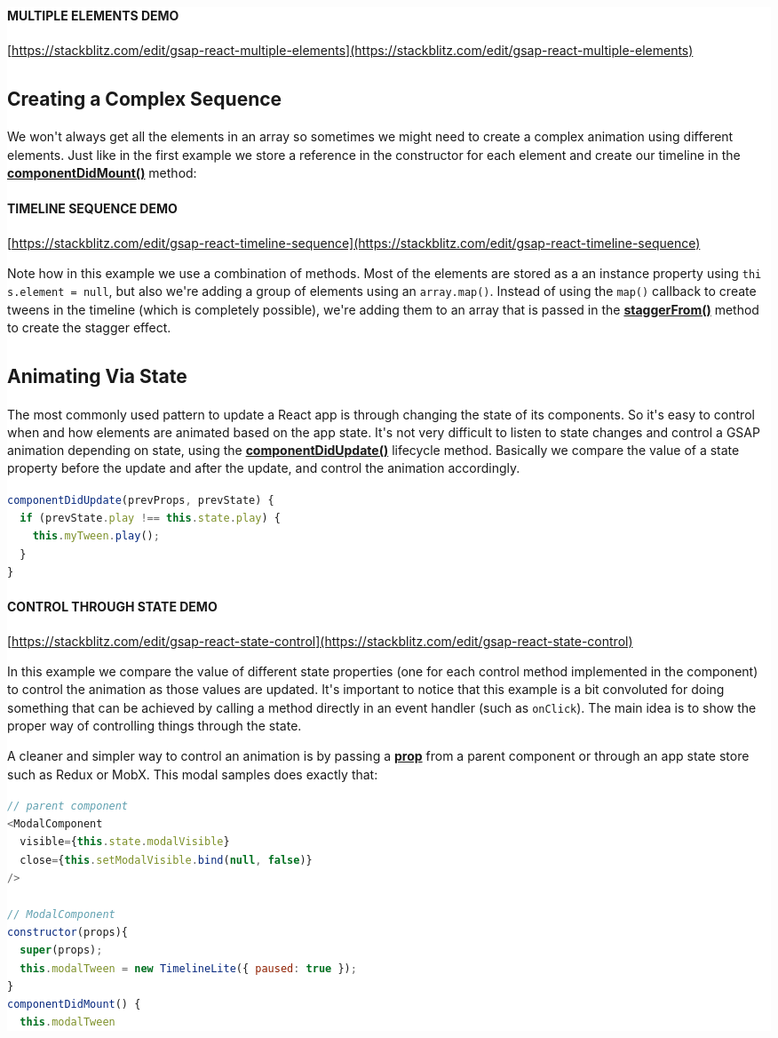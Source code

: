 #### MULTIPLE ELEMENTS DEMO
[https://stackblitz.com/edit/gsap-react-multiple-elements](https://stackblitz.com/edit/gsap-react-multiple-elements)

## Creating a Complex Sequence

We won't always get all the elements in an array so sometimes we might need to create a complex animation using different elements. Just like in the first example we store a reference in the constructor for each element and create our timeline in the **[componentDidMount()](https://reactjs.org/docs/react-component.html#componentdidmount)** method:

#### TIMELINE SEQUENCE DEMO
[https://stackblitz.com/edit/gsap-react-timeline-sequence](https://stackblitz.com/edit/gsap-react-timeline-sequence)

Note how in this example we use a combination of methods. Most of the elements are stored as a an instance property using `this.element = null`, but also we're adding a group of elements using an `array.map()`. Instead of using the `map()` callback to create tweens in the timeline (which is completely possible), we're adding them to an array that is passed in the **[staggerFrom()](https://greensock.com/docs/TimelineLite/staggerToFrom)** method to create the stagger effect.

## Animating Via State

The most commonly used pattern to update a React app is through changing the state of its components. So it's easy to control when and how elements are animated based on the app state. It's not very difficult to listen to state changes and control a GSAP animation depending on state, using the **[componentDidUpdate()](https://reactjs.org/docs/react-component.html#componentdidupdate)** lifecycle method. Basically we compare the value of a state property before the update and after the update, and control the animation accordingly.

```js
componentDidUpdate(prevProps, prevState) {
  if (prevState.play !== this.state.play) {
    this.myTween.play();
  }
}
```

#### CONTROL THROUGH STATE DEMO
[https://stackblitz.com/edit/gsap-react-state-control](https://stackblitz.com/edit/gsap-react-state-control)

In this example we compare the value of different state properties (one for each control method implemented in the component) to control the animation as those values are updated. It's important to notice that this example is a bit convoluted for doing something that can be achieved by calling a method directly in an event handler (such as `onClick`). The main idea is to show the proper way of controlling things through the state.

A cleaner and simpler way to control an animation is by passing a **[prop](https://reactjs.org/docs/jsx-in-depth.html#props-in-jsx)** from a parent component or through an app state store such as Redux or MobX. This modal samples does exactly that:

```js
// parent component
<ModalComponent
  visible={this.state.modalVisible}
  close={this.setModalVisible.bind(null, false)}
/>

// ModalComponent
constructor(props){
  super(props);
  this.modalTween = new TimelineLite({ paused: true });
}
componentDidMount() {
  this.modalTween
```